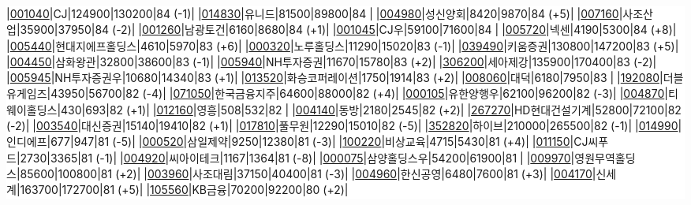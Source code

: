 |[001040](https://finance.daum.net/quotes/A001040)|CJ|124900|130200|84 (-1)|
|[014830](https://finance.daum.net/quotes/A014830)|유니드|81500|89800|84 |
|[004980](https://finance.daum.net/quotes/A004980)|성신양회|8420|9870|84 (+5)|
|[007160](https://finance.daum.net/quotes/A007160)|사조산업|35900|37950|84 (-2)|
|[001260](https://finance.daum.net/quotes/A001260)|남광토건|6160|8680|84 (+1)|
|[001045](https://finance.daum.net/quotes/A001045)|CJ우|59100|71600|84 |
|[005720](https://finance.daum.net/quotes/A005720)|넥센|4190|5300|84 (+8)|
|[005440](https://finance.daum.net/quotes/A005440)|현대지에프홀딩스|4610|5970|83 (+6)|
|[000320](https://finance.daum.net/quotes/A000320)|노루홀딩스|11290|15020|83 (-1)|
|[039490](https://finance.daum.net/quotes/A039490)|키움증권|130800|147200|83 (+5)|
|[004450](https://finance.daum.net/quotes/A004450)|삼화왕관|32800|38600|83 (-1)|
|[005940](https://finance.daum.net/quotes/A005940)|NH투자증권|11670|15780|83 (+2)|
|[306200](https://finance.daum.net/quotes/A306200)|세아제강|135900|170400|83 (-2)|
|[005945](https://finance.daum.net/quotes/A005945)|NH투자증권우|10680|14340|83 (+1)|
|[013520](https://finance.daum.net/quotes/A013520)|화승코퍼레이션|1750|1914|83 (+2)|
|[008060](https://finance.daum.net/quotes/A008060)|대덕|6180|7950|83 |
|[192080](https://finance.daum.net/quotes/A192080)|더블유게임즈|43950|56700|82 (-4)|
|[071050](https://finance.daum.net/quotes/A071050)|한국금융지주|64600|88000|82 (+4)|
|[000105](https://finance.daum.net/quotes/A000105)|유한양행우|62100|96200|82 (-3)|
|[004870](https://finance.daum.net/quotes/A004870)|티웨이홀딩스|430|693|82 (+1)|
|[012160](https://finance.daum.net/quotes/A012160)|영흥|508|532|82 |
|[004140](https://finance.daum.net/quotes/A004140)|동방|2180|2545|82 (+2)|
|[267270](https://finance.daum.net/quotes/A267270)|HD현대건설기계|52800|72100|82 (-2)|
|[003540](https://finance.daum.net/quotes/A003540)|대신증권|15140|19410|82 (+1)|
|[017810](https://finance.daum.net/quotes/A017810)|풀무원|12290|15010|82 (-5)|
|[352820](https://finance.daum.net/quotes/A352820)|하이브|210000|265500|82 (-1)|
|[014990](https://finance.daum.net/quotes/A014990)|인디에프|677|947|81 (-5)|
|[000520](https://finance.daum.net/quotes/A000520)|삼일제약|9250|12380|81 (-3)|
|[100220](https://finance.daum.net/quotes/A100220)|비상교육|4715|5430|81 (+4)|
|[011150](https://finance.daum.net/quotes/A011150)|CJ씨푸드|2730|3365|81 (-1)|
|[004920](https://finance.daum.net/quotes/A004920)|씨아이테크|1167|1364|81 (-8)|
|[000075](https://finance.daum.net/quotes/A000075)|삼양홀딩스우|54200|61900|81 |
|[009970](https://finance.daum.net/quotes/A009970)|영원무역홀딩스|85600|100800|81 (+2)|
|[003960](https://finance.daum.net/quotes/A003960)|사조대림|37150|40400|81 (-3)|
|[004960](https://finance.daum.net/quotes/A004960)|한신공영|6480|7600|81 (+3)|
|[004170](https://finance.daum.net/quotes/A004170)|신세계|163700|172700|81 (+5)|
|[105560](https://finance.daum.net/quotes/A105560)|KB금융|70200|92200|80 (+2)|